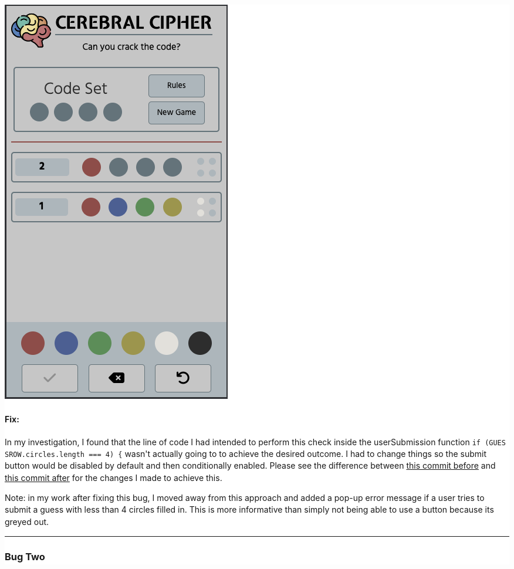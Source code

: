 ![Bug One Fixed](documentation/bug-one-fixed.png)

#### Fix:
In my investigation, I found that the line of code I had intended to perform this check inside the userSubmission function `if (GUESSROW.circles.length === 4) {` wasn't actually going to to achieve the desired outcome. I had to change things so the submit button would be disabled by default and then conditionally enabled. Please see the difference between [this commit before](https://github.com/EvitaKnits/cerebral-cipher/commit/d8690fcfeb51c358c2ff1a60c5cd87e6e7bc58d2) and [this commit after](https://github.com/EvitaKnits/cerebral-cipher/commit/efa6433d3fcad936e2bfc3b39c7b67555854a38f) for the changes I made to achieve this.

Note: in my work after fixing this bug, I moved away from this approach and added a pop-up error message if a user tries to submit a guess with less than 4 circles filled in. This is more informative than simply not being able to use a button because its greyed out. 

---

### Bug Two
